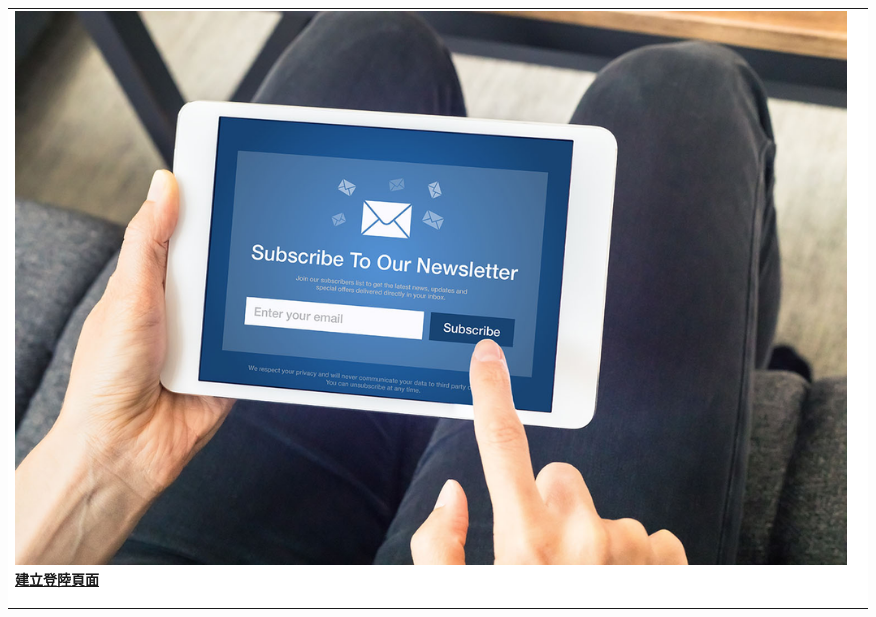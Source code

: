 <table style="table-layout:fixed"><tr style="border: 0;">
<td>
<a href="https://experienceleague.adobe.com/zh-hant/docs/campaign-web/v8/landing-pages/create-lp">
<img alt="銷售機會" src="_assets/lp-subscription.jpeg">
</a>
<div><a href="https://experienceleague.adobe.com/zh-hant/docs/campaign-web/v8/landing-pages/create-lp"><strong>建立登陸頁面</strong>
</div>
<p>
</td>
<td>
<a href="https://experienceleague.adobe.com/zh-hant/docs/campaign-web/v8/landing-pages/lp-content">